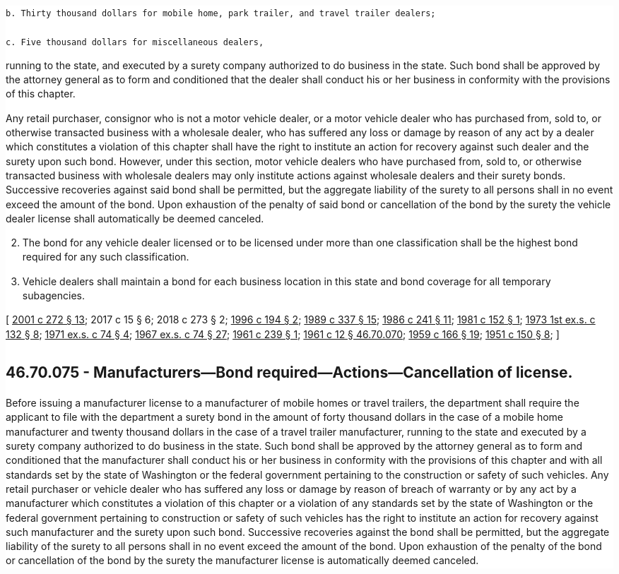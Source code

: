     b. Thirty thousand dollars for mobile home, park trailer, and travel trailer dealers;

    c. Five thousand dollars for miscellaneous dealers,

running to the state, and executed by a surety company authorized to do business in the state. Such bond shall be approved by the attorney general as to form and conditioned that the dealer shall conduct his or her business in conformity with the provisions of this chapter.

Any retail purchaser, consignor who is not a motor vehicle dealer, or a motor vehicle dealer who has purchased from, sold to, or otherwise transacted business with a wholesale dealer, who has suffered any loss or damage by reason of any act by a dealer which constitutes a violation of this chapter shall have the right to institute an action for recovery against such dealer and the surety upon such bond. However, under this section, motor vehicle dealers who have purchased from, sold to, or otherwise transacted business with wholesale dealers may only institute actions against wholesale dealers and their surety bonds. Successive recoveries against said bond shall be permitted, but the aggregate liability of the surety to all persons shall in no event exceed the amount of the bond. Upon exhaustion of the penalty of said bond or cancellation of the bond by the surety the vehicle dealer license shall automatically be deemed canceled.

2. The bond for any vehicle dealer licensed or to be licensed under more than one classification shall be the highest bond required for any such classification.

3. Vehicle dealers shall maintain a bond for each business location in this state and bond coverage for all temporary subagencies.

\[ [2001 c 272 § 13](http://lawfilesext.leg.wa.gov/biennium/2001-02/Pdf/Bills/Session%20Laws/House/1581.SL.pdf?cite=2001%20c%20272%20§%2013); 2017 c 15 § 6; 2018 c 273 § 2; [1996 c 194 § 2](http://lawfilesext.leg.wa.gov/biennium/1995-96/Pdf/Bills/Session%20Laws/House/2179-S.SL.pdf?cite=1996%20c%20194%20§%202); [1989 c 337 § 15](http://leg.wa.gov/CodeReviser/documents/sessionlaw/1989c337.pdf?cite=1989%20c%20337%20§%2015); [1986 c 241 § 11](http://leg.wa.gov/CodeReviser/documents/sessionlaw/1986c241.pdf?cite=1986%20c%20241%20§%2011); [1981 c 152 § 1](http://leg.wa.gov/CodeReviser/documents/sessionlaw/1981c152.pdf?cite=1981%20c%20152%20§%201); [1973 1st ex.s. c 132 § 8](http://leg.wa.gov/CodeReviser/documents/sessionlaw/1973ex1c132.pdf?cite=1973%201st%20ex.s.%20c%20132%20§%208); [1971 ex.s. c 74 § 4](http://leg.wa.gov/CodeReviser/documents/sessionlaw/1971ex1c74.pdf?cite=1971%20ex.s.%20c%2074%20§%204); [1967 ex.s. c 74 § 27](http://leg.wa.gov/CodeReviser/documents/sessionlaw/1967ex1c74.pdf?cite=1967%20ex.s.%20c%2074%20§%2027); [1961 c 239 § 1](http://leg.wa.gov/CodeReviser/documents/sessionlaw/1961c239.pdf?cite=1961%20c%20239%20§%201); [1961 c 12 § 46.70.070](http://leg.wa.gov/CodeReviser/documents/sessionlaw/1961c12.pdf?cite=1961%20c%2012%20§%2046.70.070); [1959 c 166 § 19](http://leg.wa.gov/CodeReviser/documents/sessionlaw/1959c166.pdf?cite=1959%20c%20166%20§%2019); [1951 c 150 § 8](http://leg.wa.gov/CodeReviser/documents/sessionlaw/1951c150.pdf?cite=1951%20c%20150%20§%208); \]

## 46.70.075 - Manufacturers—Bond required—Actions—Cancellation of license.
Before issuing a manufacturer license to a manufacturer of mobile homes or travel trailers, the department shall require the applicant to file with the department a surety bond in the amount of forty thousand dollars in the case of a mobile home manufacturer and twenty thousand dollars in the case of a travel trailer manufacturer, running to the state and executed by a surety company authorized to do business in the state. Such bond shall be approved by the attorney general as to form and conditioned that the manufacturer shall conduct his or her business in conformity with the provisions of this chapter and with all standards set by the state of Washington or the federal government pertaining to the construction or safety of such vehicles. Any retail purchaser or vehicle dealer who has suffered any loss or damage by reason of breach of warranty or by any act by a manufacturer which constitutes a violation of this chapter or a violation of any standards set by the state of Washington or the federal government pertaining to construction or safety of such vehicles has the right to institute an action for recovery against such manufacturer and the surety upon such bond. Successive recoveries against the bond shall be permitted, but the aggregate liability of the surety to all persons shall in no event exceed the amount of the bond. Upon exhaustion of the penalty of the bond or cancellation of the bond by the surety the manufacturer license is automatically deemed canceled.
